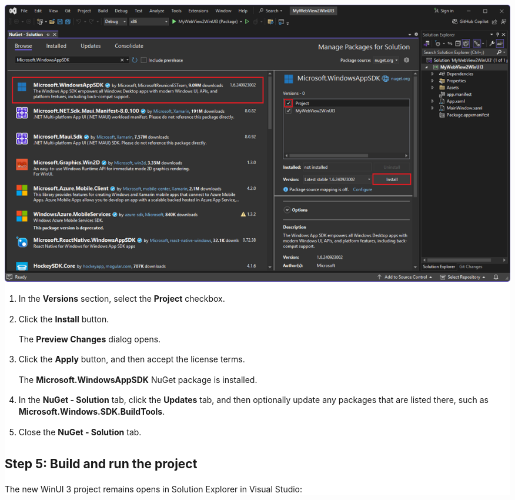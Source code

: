    ![Installing the SDK package](./winui-images/nuget-install-winappsdk.png)

1. In the **Versions** section, select the **Project** checkbox.

1. Click the **Install** button.

   The **Preview Changes** dialog opens.

1. Click the **Apply** button, and then accept the license terms.

   The **Microsoft.WindowsAppSDK** NuGet package is installed.

1. In the **NuGet - Solution** tab, click the **Updates** tab, and then optionally update any packages that are listed there, such as **Microsoft.Windows.SDK.BuildTools**.

1. Close the **NuGet - Solution** tab.



## Step 5: Build and run the project

The new WinUI 3 project remains opens in Solution Explorer in Visual Studio:
